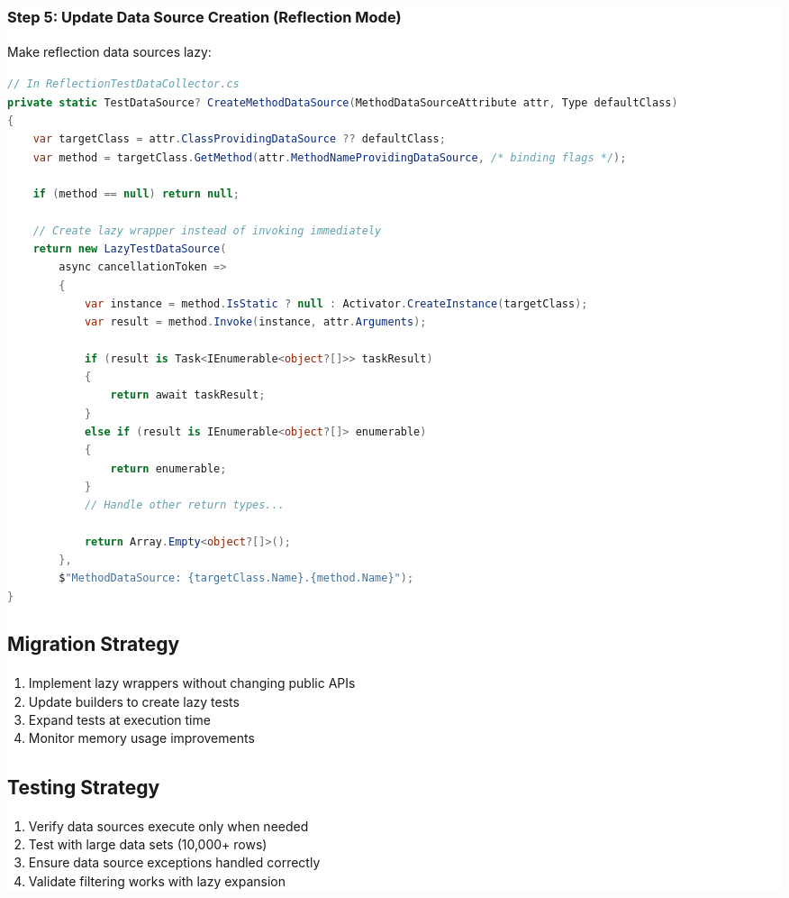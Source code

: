 ```csharp
```

### Step 5: Update Data Source Creation (Reflection Mode)
Make reflection data sources lazy:

```csharp
// In ReflectionTestDataCollector.cs
private static TestDataSource? CreateMethodDataSource(MethodDataSourceAttribute attr, Type defaultClass)
{
    var targetClass = attr.ClassProvidingDataSource ?? defaultClass;
    var method = targetClass.GetMethod(attr.MethodNameProvidingDataSource, /* binding flags */);
    
    if (method == null) return null;
    
    // Create lazy wrapper instead of invoking immediately
    return new LazyTestDataSource(
        async cancellationToken =>
        {
            var instance = method.IsStatic ? null : Activator.CreateInstance(targetClass);
            var result = method.Invoke(instance, attr.Arguments);
            
            if (result is Task<IEnumerable<object?[]>> taskResult)
            {
                return await taskResult;
            }
            else if (result is IEnumerable<object?[]> enumerable)
            {
                return enumerable;
            }
            // Handle other return types...
            
            return Array.Empty<object?[]>();
        },
        $"MethodDataSource: {targetClass.Name}.{method.Name}");
}
```

## Migration Strategy
1. Implement lazy wrappers without changing public APIs
2. Update builders to create lazy tests
3. Expand tests at execution time
4. Monitor memory usage improvements

## Testing Strategy
1. Verify data sources execute only when needed
2. Test with large data sets (10,000+ rows)
3. Ensure data source exceptions handled correctly
4. Validate filtering works with lazy expansion
